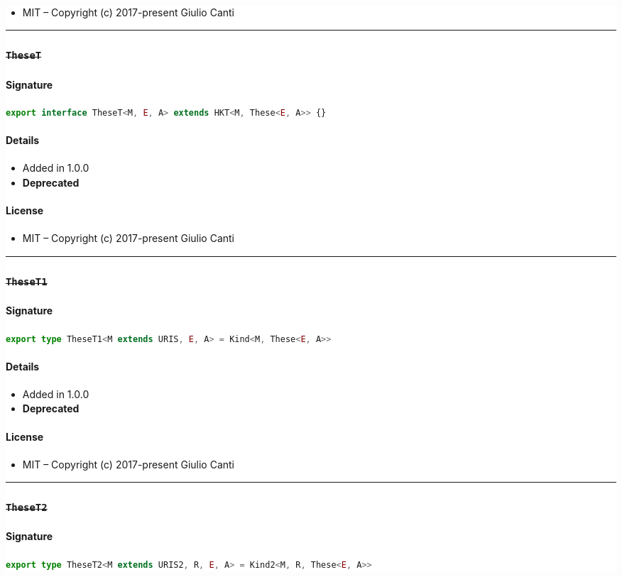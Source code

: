 * MIT – Copyright (c) 2017-present Giulio Canti

---


### ~~`TheseT`~~




#### Signature

```typescript
export interface TheseT<M, E, A> extends HKT<M, These<E, A>> {}
```

#### Details

* Added in 1.0.0
* **Deprecated**


#### License

* MIT – Copyright (c) 2017-present Giulio Canti

---


### ~~`TheseT1`~~




#### Signature

```typescript
export type TheseT1<M extends URIS, E, A> = Kind<M, These<E, A>>
```

#### Details

* Added in 1.0.0
* **Deprecated**


#### License

* MIT – Copyright (c) 2017-present Giulio Canti

---


### ~~`TheseT2`~~




#### Signature

```typescript
export type TheseT2<M extends URIS2, R, E, A> = Kind2<M, R, These<E, A>>
```
